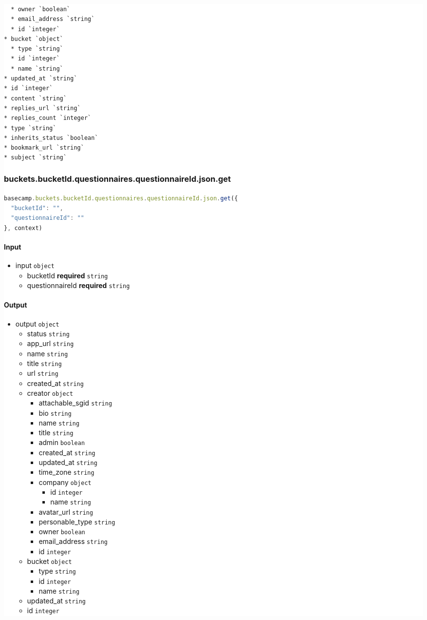       * owner `boolean`
      * email_address `string`
      * id `integer`
    * bucket `object`
      * type `string`
      * id `integer`
      * name `string`
    * updated_at `string`
    * id `integer`
    * content `string`
    * replies_url `string`
    * replies_count `integer`
    * type `string`
    * inherits_status `boolean`
    * bookmark_url `string`
    * subject `string`

### buckets.bucketId.questionnaires.questionnaireId.json.get



```js
basecamp.buckets.bucketId.questionnaires.questionnaireId.json.get({
  "bucketId": "",
  "questionnaireId": ""
}, context)
```

#### Input
* input `object`
  * bucketId **required** `string`
  * questionnaireId **required** `string`

#### Output
* output `object`
  * status `string`
  * app_url `string`
  * name `string`
  * title `string`
  * url `string`
  * created_at `string`
  * creator `object`
    * attachable_sgid `string`
    * bio `string`
    * name `string`
    * title `string`
    * admin `boolean`
    * created_at `string`
    * updated_at `string`
    * time_zone `string`
    * company `object`
      * id `integer`
      * name `string`
    * avatar_url `string`
    * personable_type `string`
    * owner `boolean`
    * email_address `string`
    * id `integer`
  * bucket `object`
    * type `string`
    * id `integer`
    * name `string`
  * updated_at `string`
  * id `integer`
